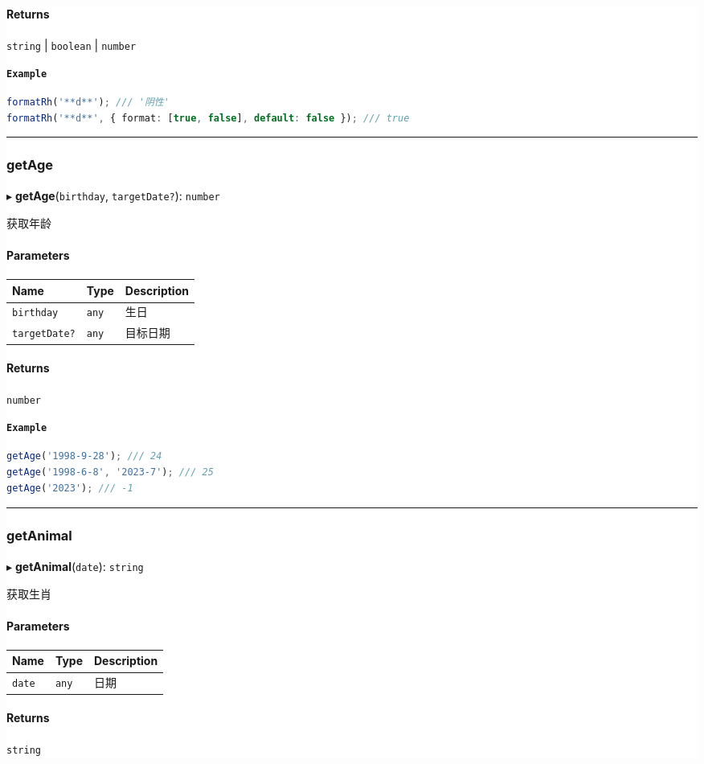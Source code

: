 #### Returns

`string` \| `boolean` \| `number`

**`Example`**

```ts
formatRh('**d**'); /// '阴性'
formatRh('**d**', { format: [true, false], default: false }); /// true
```

___

### getAge

▸ **getAge**(`birthday`, `targetDate?`): `number`

获取年龄

#### Parameters

| Name | Type | Description |
| :------ | :------ | :------ |
| `birthday` | `any` | 生日 |
| `targetDate?` | `any` | 目标日期 |

#### Returns

`number`

**`Example`**

```ts
getAge('1998-9-28'); /// 24
getAge('1998-6-8', '2023-7'); /// 25
getAge('2023'); /// -1
```

___

### getAnimal

▸ **getAnimal**(`date`): `string`

获取生肖

#### Parameters

| Name | Type | Description |
| :------ | :------ | :------ |
| `date` | `any` | 日期 |

#### Returns

`string`
